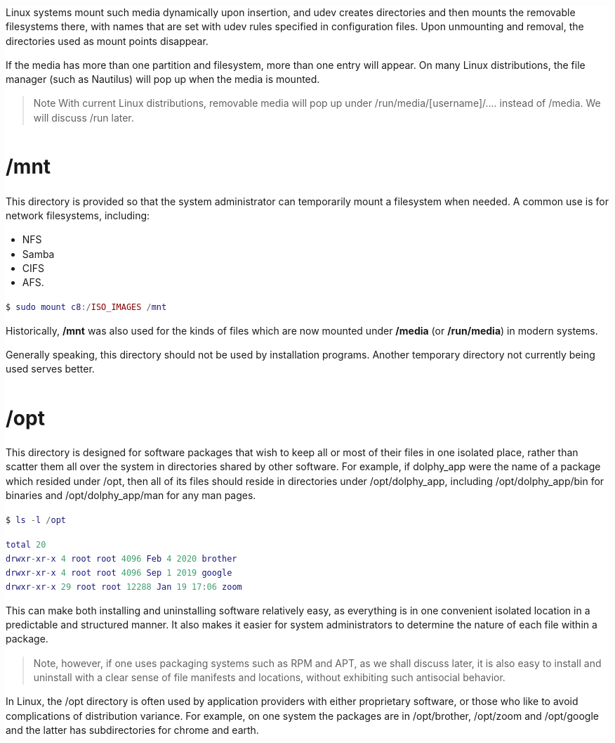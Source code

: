Linux systems mount such media dynamically upon insertion, and udev creates directories and then mounts the removable filesystems there, with names that are set with udev rules specified in configuration files. Upon unmounting and removal, the directories used as mount points disappear.

If the media has more than one partition and filesystem, more than one entry will appear. On many Linux distributions, the file manager (such as Nautilus) will pop up when the media is mounted.

> Note With current Linux distributions, removable media will pop up under /run/media/[username]/.... instead of /media. We will discuss /run later.


# /mnt
This directory is provided so that the system administrator can temporarily mount a filesystem when needed. A common use is for network filesystems, including:

- NFS
- Samba
- CIFS
- AFS.
```lua
$ sudo mount c8:/ISO_IMAGES /mnt
```
Historically, **/mnt** was also used for the kinds of files which are now mounted under **/media** (or **/run/media**) in modern systems.

Generally speaking, this directory should not be used by installation programs. Another temporary directory not currently being used serves better.


# /opt
This directory is designed for software packages that wish to keep all or most of their files in one isolated place, rather than scatter them all over the system in directories shared by other software. For example, if dolphy_app were the name of a package which resided under /opt, then all of its files should reside in directories under /opt/dolphy_app, including /opt/dolphy_app/bin for binaries and /opt/dolphy_app/man for any man pages.
```lua
$ ls -l /opt
```
```lua
total 20
drwxr-xr-x 4 root root 4096 Feb 4 2020 brother
drwxr-xr-x 4 root root 4096 Sep 1 2019 google
drwxr-xr-x 29 root root 12288 Jan 19 17:06 zoom
```
This can make both installing and uninstalling software relatively easy, as everything is in one convenient isolated location in a predictable and structured manner. It also makes it easier for system administrators to determine the nature of each file within a package.

> Note, however, if one uses packaging systems such as RPM and APT, as we shall discuss later, it is also easy to install and uninstall with a clear sense of file manifests and locations, without exhibiting such antisocial behavior.

In Linux, the /opt directory is often used by application providers with either proprietary software, or those who like to avoid complications of distribution variance. For example, on one system the packages are in /opt/brother, /opt/zoom and /opt/google and the latter has subdirectories for chrome and earth.
